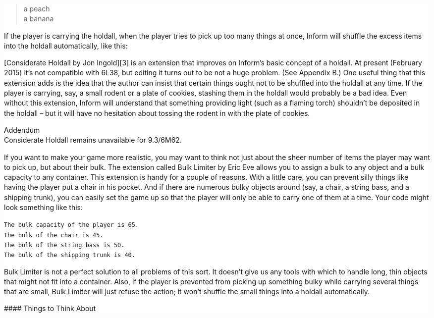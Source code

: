 > a peach \
> a banana

If the player is carrying the holdall, when the player tries to pick up
too many things at once, Inform will shuffle the excess items into the
holdall automatically, like this:

[Considerate Holdall by Jon Ingold][3] is an extension that improves on
Inform’s basic concept of a holdall. At present (February 2015) it’s not
compatible with 6L38, but editing it turns out to be not a huge problem.
(See Appendix B.) One useful thing that this extension adds is the idea
that the author can insist that certain things ought not to be shuffled
into the holdall at any time. If the player is carrying, say, a small
rodent or a plate of cookies, stashing them in the holdall would
probably be a bad idea. Even without this extension, Inform will
understand that something providing light (such as a flaming torch)
shouldn’t be deposited in the holdall – but it will have no hesitation
about tossing the rodent in with the plate of cookies.

<div class="addendum">
<div class="add-header">
Addendum
</div>
<div class="add-body">
Considerate Holdall remains unavailable for 9.3/6M62.
</div>
</div>

If you want to make your game more realistic, you may want to think not
just about the sheer number of items the player may want to pick up, but
about their bulk. The extension called Bulk Limiter by Eric Eve allows
you to assign a bulk to any object and a bulk capacity to any container.
This extension is handy for a couple of reasons. With a little care, you
can prevent silly things like having the player put a chair in his
pocket. And if there are numerous bulky objects around (say, a chair, a
string bass, and a shipping trunk), you can easily set the game up so
that the player will only be able to carry one of them at a time. Your
code might look something like this:

```
The bulk capacity of the player is 65.
The bulk of the chair is 45.
The bulk of the string bass is 50.
The bulk of the shipping trunk is 40.
```

Bulk Limiter is not a perfect solution to all problems of this sort. It
doesn’t give us any tools with which to handle long, thin objects that
might not fit into a container. Also, if the player is prevented from
picking up something bulky while carrying several things that are small,
Bulk Limiter will just refuse the action; it won’t shuffle the small
things into a holdall automatically.

<div class="sidebar" id="things-to-think-about" markdown="1">
#### Things to Think About
